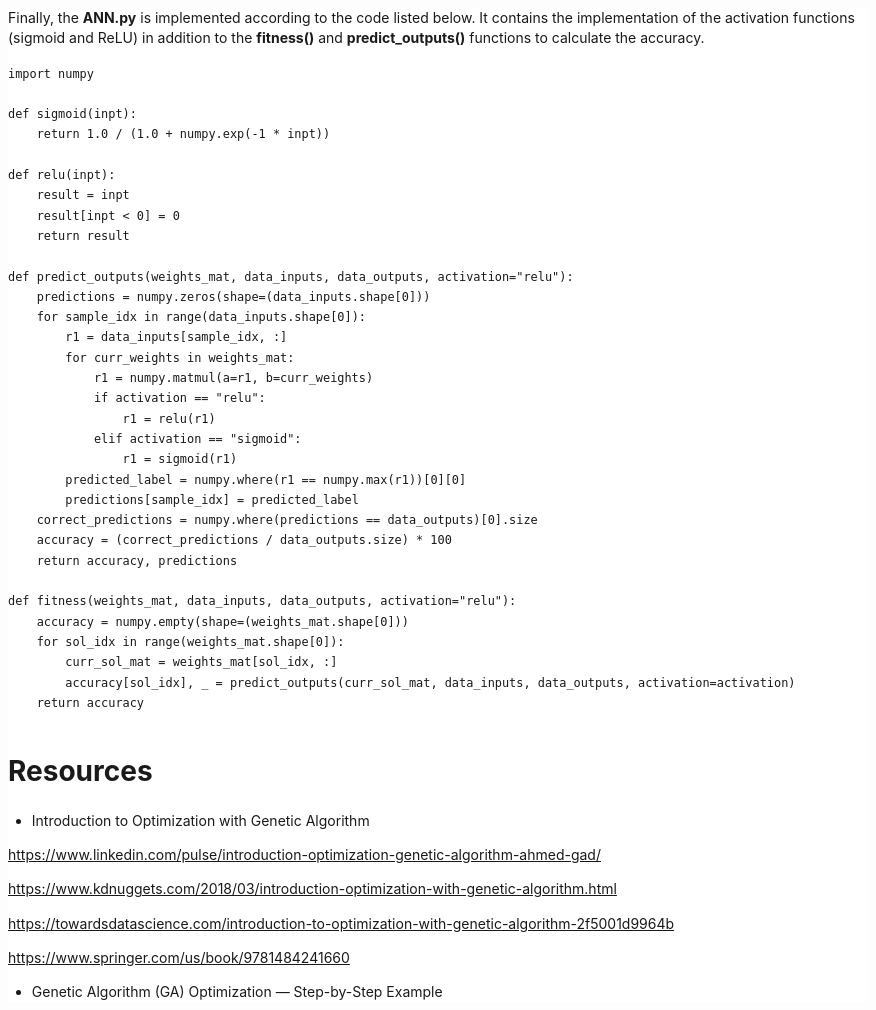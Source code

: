 Finally, the **ANN.py** is implemented according to the code listed below. It contains the implementation of the activation functions (sigmoid and ReLU) in addition to the **fitness()** and **predict_outputs()** functions to calculate the accuracy.

```
import numpy

def sigmoid(inpt):
    return 1.0 / (1.0 + numpy.exp(-1 * inpt))

def relu(inpt):
    result = inpt
    result[inpt < 0] = 0
    return result

def predict_outputs(weights_mat, data_inputs, data_outputs, activation="relu"):
    predictions = numpy.zeros(shape=(data_inputs.shape[0]))
    for sample_idx in range(data_inputs.shape[0]):
        r1 = data_inputs[sample_idx, :]
        for curr_weights in weights_mat:
            r1 = numpy.matmul(a=r1, b=curr_weights)
            if activation == "relu":
                r1 = relu(r1)
            elif activation == "sigmoid":
                r1 = sigmoid(r1)
        predicted_label = numpy.where(r1 == numpy.max(r1))[0][0]
        predictions[sample_idx] = predicted_label
    correct_predictions = numpy.where(predictions == data_outputs)[0].size
    accuracy = (correct_predictions / data_outputs.size) * 100
    return accuracy, predictions

def fitness(weights_mat, data_inputs, data_outputs, activation="relu"):
    accuracy = numpy.empty(shape=(weights_mat.shape[0]))
    for sol_idx in range(weights_mat.shape[0]):
        curr_sol_mat = weights_mat[sol_idx, :]
        accuracy[sol_idx], _ = predict_outputs(curr_sol_mat, data_inputs, data_outputs, activation=activation)
    return accuracy
```

# Resources

- Introduction to Optimization with Genetic Algorithm

https://www.linkedin.com/pulse/introduction-optimization-genetic-algorithm-ahmed-gad/

https://www.kdnuggets.com/2018/03/introduction-optimization-with-genetic-algorithm.html

https://towardsdatascience.com/introduction-to-optimization-with-genetic-algorithm-2f5001d9964b

https://www.springer.com/us/book/9781484241660

- Genetic Algorithm (GA) Optimization — Step-by-Step Example
